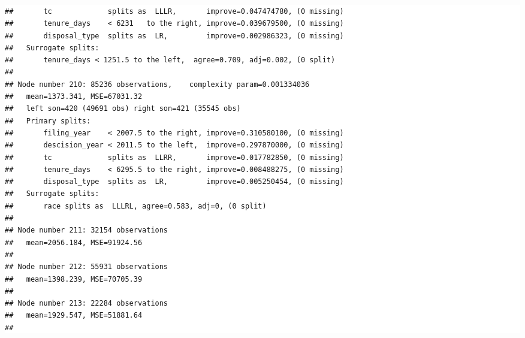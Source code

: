     ##       tc             splits as  LLLR,       improve=0.047474780, (0 missing)
    ##       tenure_days    < 6231   to the right, improve=0.039679500, (0 missing)
    ##       disposal_type  splits as  LR,         improve=0.002986323, (0 missing)
    ##   Surrogate splits:
    ##       tenure_days < 1251.5 to the left,  agree=0.709, adj=0.002, (0 split)
    ## 
    ## Node number 210: 85236 observations,    complexity param=0.001334036
    ##   mean=1373.341, MSE=67031.32 
    ##   left son=420 (49691 obs) right son=421 (35545 obs)
    ##   Primary splits:
    ##       filing_year    < 2007.5 to the right, improve=0.310580100, (0 missing)
    ##       descision_year < 2011.5 to the left,  improve=0.297870000, (0 missing)
    ##       tc             splits as  LLRR,       improve=0.017782850, (0 missing)
    ##       tenure_days    < 6295.5 to the right, improve=0.008488275, (0 missing)
    ##       disposal_type  splits as  LR,         improve=0.005250454, (0 missing)
    ##   Surrogate splits:
    ##       race splits as  LLLRL, agree=0.583, adj=0, (0 split)
    ## 
    ## Node number 211: 32154 observations
    ##   mean=2056.184, MSE=91924.56 
    ## 
    ## Node number 212: 55931 observations
    ##   mean=1398.239, MSE=70705.39 
    ## 
    ## Node number 213: 22284 observations
    ##   mean=1929.547, MSE=51881.64 
    ## 